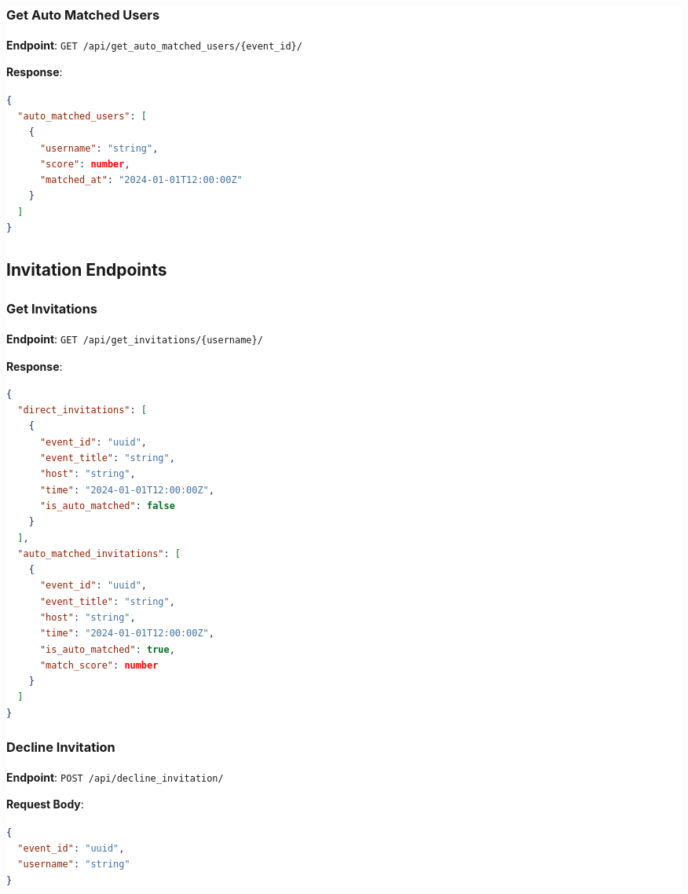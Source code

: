 ### Get Auto Matched Users
**Endpoint**: `GET /api/get_auto_matched_users/{event_id}/`

**Response**:
```json
{
  "auto_matched_users": [
    {
      "username": "string",
      "score": number,
      "matched_at": "2024-01-01T12:00:00Z"
    }
  ]
}
```

## Invitation Endpoints

### Get Invitations
**Endpoint**: `GET /api/get_invitations/{username}/`

**Response**:
```json
{
  "direct_invitations": [
    {
      "event_id": "uuid",
      "event_title": "string",
      "host": "string",
      "time": "2024-01-01T12:00:00Z",
      "is_auto_matched": false
    }
  ],
  "auto_matched_invitations": [
    {
      "event_id": "uuid",
      "event_title": "string",
      "host": "string",
      "time": "2024-01-01T12:00:00Z",
      "is_auto_matched": true,
      "match_score": number
    }
  ]
}
```

### Decline Invitation
**Endpoint**: `POST /api/decline_invitation/`

**Request Body**:
```json
{
  "event_id": "uuid",
  "username": "string"
}
```
